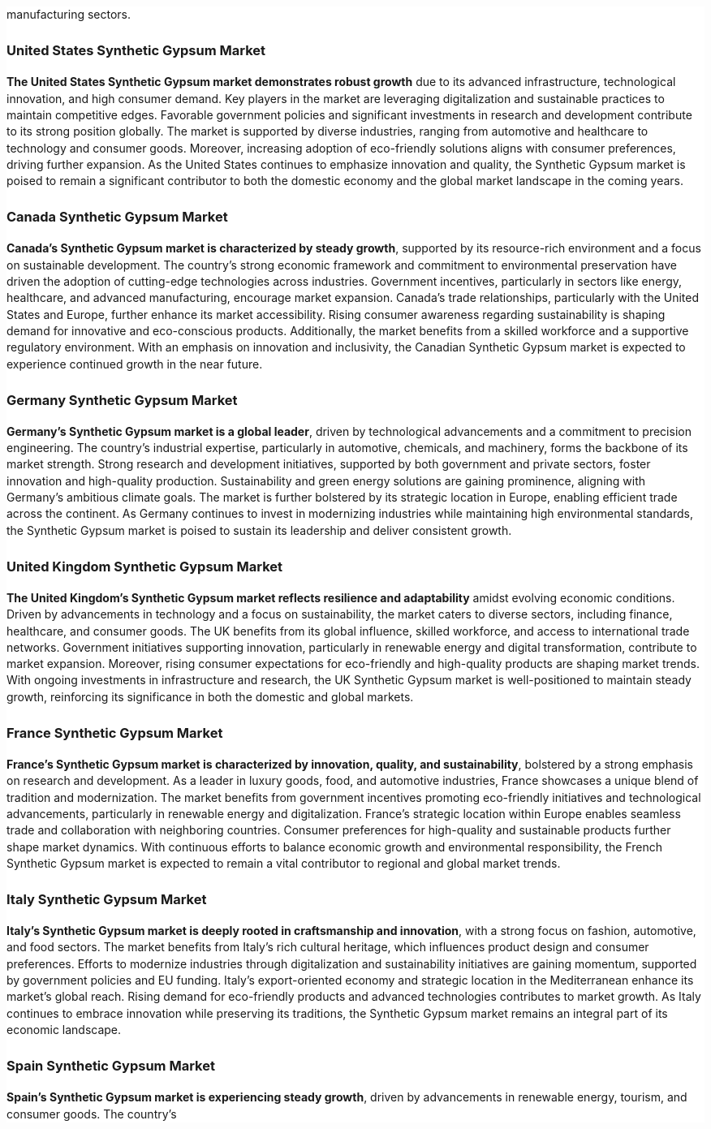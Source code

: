 manufacturing sectors.</span></em></p></blockquote><h3><strong>United States Synthetic Gypsum Market</strong></h3><p><strong>The United States Synthetic Gypsum market demonstrates robust growth</strong> due to its advanced infrastructure, technological innovation, and high consumer demand. Key players in the market are leveraging digitalization and sustainable practices to maintain competitive edges. Favorable government policies and significant investments in research and development contribute to its strong position globally. The market is supported by diverse industries, ranging from automotive and healthcare to technology and consumer goods. Moreover, increasing adoption of eco-friendly solutions aligns with consumer preferences, driving further expansion. As the United States continues to emphasize innovation and quality, the Synthetic Gypsum market is poised to remain a significant contributor to both the domestic economy and the global market landscape in the coming years.</p><h3><strong>Canada Synthetic Gypsum Market</strong></h3><p><strong>Canada&rsquo;s Synthetic Gypsum market is characterized by steady growth</strong>, supported by its resource-rich environment and a focus on sustainable development. The country&rsquo;s strong economic framework and commitment to environmental preservation have driven the adoption of cutting-edge technologies across industries. Government incentives, particularly in sectors like energy, healthcare, and advanced manufacturing, encourage market expansion. Canada&rsquo;s trade relationships, particularly with the United States and Europe, further enhance its market accessibility. Rising consumer awareness regarding sustainability is shaping demand for innovative and eco-conscious products. Additionally, the market benefits from a skilled workforce and a supportive regulatory environment. With an emphasis on innovation and inclusivity, the Canadian Synthetic Gypsum market is expected to experience continued growth in the near future.</p><h3><strong>Germany Synthetic Gypsum Market</strong></h3><p><strong>Germany&rsquo;s Synthetic Gypsum market is a global leader</strong>, driven by technological advancements and a commitment to precision engineering. The country&rsquo;s industrial expertise, particularly in automotive, chemicals, and machinery, forms the backbone of its market strength. Strong research and development initiatives, supported by both government and private sectors, foster innovation and high-quality production. Sustainability and green energy solutions are gaining prominence, aligning with Germany&rsquo;s ambitious climate goals. The market is further bolstered by its strategic location in Europe, enabling efficient trade across the continent. As Germany continues to invest in modernizing industries while maintaining high environmental standards, the Synthetic Gypsum market is poised to sustain its leadership and deliver consistent growth.</p><h3><strong>United Kingdom Synthetic Gypsum Market</strong></h3><p><strong>The United Kingdom&rsquo;s Synthetic Gypsum market reflects resilience and adaptability</strong> amidst evolving economic conditions. Driven by advancements in technology and a focus on sustainability, the market caters to diverse sectors, including finance, healthcare, and consumer goods. The UK benefits from its global influence, skilled workforce, and access to international trade networks. Government initiatives supporting innovation, particularly in renewable energy and digital transformation, contribute to market expansion. Moreover, rising consumer expectations for eco-friendly and high-quality products are shaping market trends. With ongoing investments in infrastructure and research, the UK Synthetic Gypsum market is well-positioned to maintain steady growth, reinforcing its significance in both the domestic and global markets.</p><h3><strong>France Synthetic Gypsum Market</strong></h3><p><strong>France&rsquo;s Synthetic Gypsum market is characterized by innovation, quality, and sustainability</strong>, bolstered by a strong emphasis on research and development. As a leader in luxury goods, food, and automotive industries, France showcases a unique blend of tradition and modernization. The market benefits from government incentives promoting eco-friendly initiatives and technological advancements, particularly in renewable energy and digitalization. France&rsquo;s strategic location within Europe enables seamless trade and collaboration with neighboring countries. Consumer preferences for high-quality and sustainable products further shape market dynamics. With continuous efforts to balance economic growth and environmental responsibility, the French Synthetic Gypsum market is expected to remain a vital contributor to regional and global market trends.</p><h3><strong>Italy Synthetic Gypsum Market</strong></h3><p><strong>Italy&rsquo;s Synthetic Gypsum market is deeply rooted in craftsmanship and innovation</strong>, with a strong focus on fashion, automotive, and food sectors. The market benefits from Italy&rsquo;s rich cultural heritage, which influences product design and consumer preferences. Efforts to modernize industries through digitalization and sustainability initiatives are gaining momentum, supported by government policies and EU funding. Italy&rsquo;s export-oriented economy and strategic location in the Mediterranean enhance its market&rsquo;s global reach. Rising demand for eco-friendly products and advanced technologies contributes to market growth. As Italy continues to embrace innovation while preserving its traditions, the Synthetic Gypsum market remains an integral part of its economic landscape.</p><h3><strong>Spain Synthetic Gypsum Market</strong></h3><p><strong>Spain&rsquo;s Synthetic Gypsum market is experiencing steady growth</strong>, driven by advancements in renewable energy, tourism, and consumer goods. The country&rsquo;s
